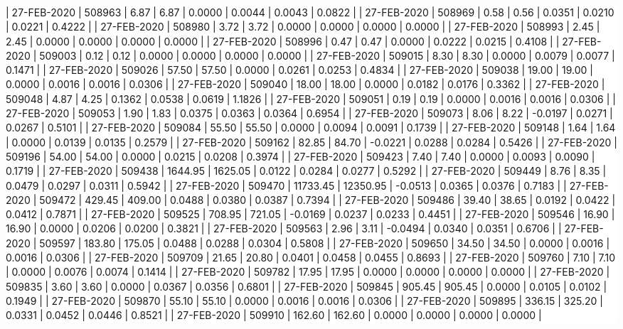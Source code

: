 | 27-FEB-2020 | 508963 | 6.87 | 6.87 | 0.0000 | 0.0044 | 0.0043 | 0.0822 |
| 27-FEB-2020 | 508969 | 0.58 | 0.56 | 0.0351 | 0.0210 | 0.0221 | 0.4222 |
| 27-FEB-2020 | 508980 | 3.72 | 3.72 | 0.0000 | 0.0000 | 0.0000 | 0.0000 |
| 27-FEB-2020 | 508993 | 2.45 | 2.45 | 0.0000 | 0.0000 | 0.0000 | 0.0000 |
| 27-FEB-2020 | 508996 | 0.47 | 0.47 | 0.0000 | 0.0222 | 0.0215 | 0.4108 |
| 27-FEB-2020 | 509003 | 0.12 | 0.12 | 0.0000 | 0.0000 | 0.0000 | 0.0000 |
| 27-FEB-2020 | 509015 | 8.30 | 8.30 | 0.0000 | 0.0079 | 0.0077 | 0.1471 |
| 27-FEB-2020 | 509026 | 57.50 | 57.50 | 0.0000 | 0.0261 | 0.0253 | 0.4834 |
| 27-FEB-2020 | 509038 | 19.00 | 19.00 | 0.0000 | 0.0016 | 0.0016 | 0.0306 |
| 27-FEB-2020 | 509040 | 18.00 | 18.00 | 0.0000 | 0.0182 | 0.0176 | 0.3362 |
| 27-FEB-2020 | 509048 | 4.87 | 4.25 | 0.1362 | 0.0538 | 0.0619 | 1.1826 |
| 27-FEB-2020 | 509051 | 0.19 | 0.19 | 0.0000 | 0.0016 | 0.0016 | 0.0306 |
| 27-FEB-2020 | 509053 | 1.90 | 1.83 | 0.0375 | 0.0363 | 0.0364 | 0.6954 |
| 27-FEB-2020 | 509073 | 8.06 | 8.22 | -0.0197 | 0.0271 | 0.0267 | 0.5101 |
| 27-FEB-2020 | 509084 | 55.50 | 55.50 | 0.0000 | 0.0094 | 0.0091 | 0.1739 |
| 27-FEB-2020 | 509148 | 1.64 | 1.64 | 0.0000 | 0.0139 | 0.0135 | 0.2579 |
| 27-FEB-2020 | 509162 | 82.85 | 84.70 | -0.0221 | 0.0288 | 0.0284 | 0.5426 |
| 27-FEB-2020 | 509196 | 54.00 | 54.00 | 0.0000 | 0.0215 | 0.0208 | 0.3974 |
| 27-FEB-2020 | 509423 | 7.40 | 7.40 | 0.0000 | 0.0093 | 0.0090 | 0.1719 |
| 27-FEB-2020 | 509438 | 1644.95 | 1625.05 | 0.0122 | 0.0284 | 0.0277 | 0.5292 |
| 27-FEB-2020 | 509449 | 8.76 | 8.35 | 0.0479 | 0.0297 | 0.0311 | 0.5942 |
| 27-FEB-2020 | 509470 | 11733.45 | 12350.95 | -0.0513 | 0.0365 | 0.0376 | 0.7183 |
| 27-FEB-2020 | 509472 | 429.45 | 409.00 | 0.0488 | 0.0380 | 0.0387 | 0.7394 |
| 27-FEB-2020 | 509486 | 39.40 | 38.65 | 0.0192 | 0.0422 | 0.0412 | 0.7871 |
| 27-FEB-2020 | 509525 | 708.95 | 721.05 | -0.0169 | 0.0237 | 0.0233 | 0.4451 |
| 27-FEB-2020 | 509546 | 16.90 | 16.90 | 0.0000 | 0.0206 | 0.0200 | 0.3821 |
| 27-FEB-2020 | 509563 | 2.96 | 3.11 | -0.0494 | 0.0340 | 0.0351 | 0.6706 |
| 27-FEB-2020 | 509597 | 183.80 | 175.05 | 0.0488 | 0.0288 | 0.0304 | 0.5808 |
| 27-FEB-2020 | 509650 | 34.50 | 34.50 | 0.0000 | 0.0016 | 0.0016 | 0.0306 |
| 27-FEB-2020 | 509709 | 21.65 | 20.80 | 0.0401 | 0.0458 | 0.0455 | 0.8693 |
| 27-FEB-2020 | 509760 | 7.10 | 7.10 | 0.0000 | 0.0076 | 0.0074 | 0.1414 |
| 27-FEB-2020 | 509782 | 17.95 | 17.95 | 0.0000 | 0.0000 | 0.0000 | 0.0000 |
| 27-FEB-2020 | 509835 | 3.60 | 3.60 | 0.0000 | 0.0367 | 0.0356 | 0.6801 |
| 27-FEB-2020 | 509845 | 905.45 | 905.45 | 0.0000 | 0.0105 | 0.0102 | 0.1949 |
| 27-FEB-2020 | 509870 | 55.10 | 55.10 | 0.0000 | 0.0016 | 0.0016 | 0.0306 |
| 27-FEB-2020 | 509895 | 336.15 | 325.20 | 0.0331 | 0.0452 | 0.0446 | 0.8521 |
| 27-FEB-2020 | 509910 | 162.60 | 162.60 | 0.0000 | 0.0000 | 0.0000 | 0.0000 |
